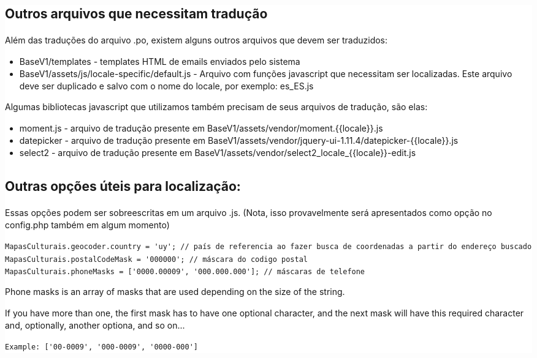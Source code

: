 ## Outros arquivos que necessitam tradução

Além das traduções do arquivo .po, existem alguns outros arquivos que devem ser traduzidos:

* BaseV1/templates - templates HTML de emails enviados pelo sistema
* BaseV1/assets/js/locale-specific/default.js - Arquivo com funções javascript que necessitam ser localizadas. Este arquivo deve ser duplicado e salvo com o nome do locale, por exemplo: es_ES.js

Algumas bibliotecas javascript que utilizamos também precisam de seus arquivos de tradução, são elas:

* moment.js - arquivo de tradução presente em BaseV1/assets/vendor/moment.{{locale}}.js
* datepicker - arquivo de tradução presente em BaseV1/assets/vendor/jquery-ui-1.11.4/datepicker-{{locale}}.js
* select2 - arquivo de tradução presente em BaseV1/assets/vendor/select2_locale_{{locale}}-edit.js


## Outras opções úteis para localização:

Essas opções podem ser sobreescritas em um arquivo .js. (Nota, isso provavelmente será apresentados como opção no config.php também em algum momento)

```
MapasCulturais.geocoder.country = 'uy'; // país de referencia ao fazer busca de coordenadas a partir do endereço buscado
MapasCulturais.postalCodeMask = '000000'; // máscara do codigo postal
MapasCulturais.phoneMasks = ['0000.00009', '000.000.000']; // máscaras de telefone
```

Phone masks is an array of masks that are used depending on the size of the string.

If you have more than one, the first mask has to have one optional character, and the next mask will have
this required character and, optionally, another optiona, and so on...

```
Example: ['00-0009', '000-0009', '0000-000']
```
